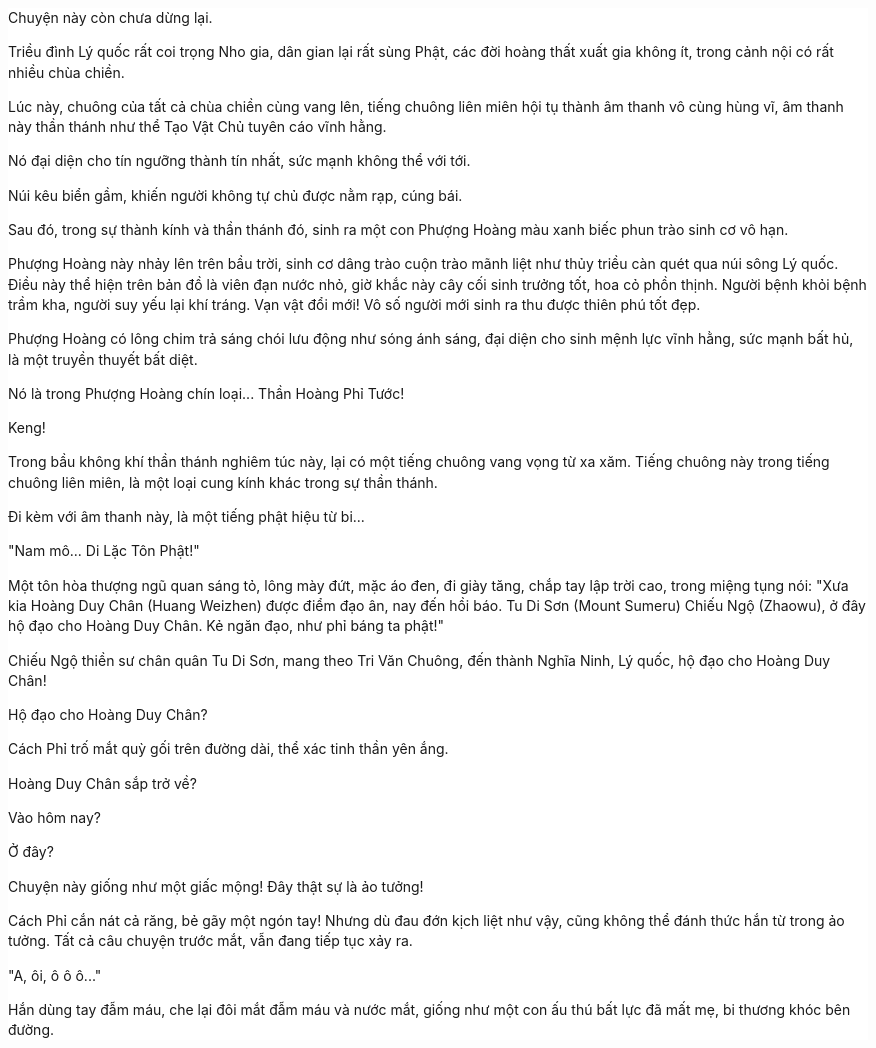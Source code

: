 Chuyện này còn chưa dừng lại.

Triều đình Lý quốc rất coi trọng Nho gia, dân gian lại rất sùng Phật, các đời hoàng thất xuất gia không ít, trong cảnh nội có rất nhiều chùa chiền.

Lúc này, chuông của tất cả chùa chiền cùng vang lên, tiếng chuông liên miên hội tụ thành âm thanh vô cùng hùng vĩ, âm thanh này thần thánh như thể Tạo Vật Chủ tuyên cáo vĩnh hằng.

Nó đại diện cho tín ngưỡng thành tín nhất, sức mạnh không thể với tới.

Núi kêu biển gầm, khiến người không tự chủ được nằm rạp, cúng bái.

Sau đó, trong sự thành kính và thần thánh đó, sinh ra một con Phượng Hoàng màu xanh biếc phun trào sinh cơ vô hạn.

Phượng Hoàng này nhảy lên trên bầu trời, sinh cơ dâng trào cuộn trào mãnh liệt như thủy triều càn quét qua núi sông Lý quốc. Điều này thể hiện trên bản đồ là viên đạn nước nhỏ, giờ khắc này cây cối sinh trưởng tốt, hoa cỏ phồn thịnh. Người bệnh khỏi bệnh trầm kha, người suy yếu lại khí tráng. Vạn vật đổi mới! Vô số người mới sinh ra thu được thiên phú tốt đẹp.

Phượng Hoàng có lông chim trả sáng chói lưu động như sóng ánh sáng, đại diện cho sinh mệnh lực vĩnh hằng, sức mạnh bất hủ, là một truyền thuyết bất diệt.

Nó là trong Phượng Hoàng chín loại... Thần Hoàng Phỉ Tước!

Keng!

Trong bầu không khí thần thánh nghiêm túc này, lại có một tiếng chuông vang vọng từ xa xăm. Tiếng chuông này trong tiếng chuông liên miên, là một loại cung kính khác trong sự thần thánh.

Đi kèm với âm thanh này, là một tiếng phật hiệu từ bi...

"Nam mô... Di Lặc Tôn Phật!"

Một tôn hòa thượng ngũ quan sáng tỏ, lông mày đứt, mặc áo đen, đi giày tăng, chắp tay lập trời cao, trong miệng tụng nói: "Xưa kia Hoàng Duy Chân (Huang Weizhen) được điểm đạo ân, nay đến hồi báo. Tu Di Sơn (Mount Sumeru) Chiếu Ngộ (Zhaowu), ở đây hộ đạo cho Hoàng Duy Chân. Kẻ ngăn đạo, như phỉ báng ta phật!"

Chiếu Ngộ thiền sư chân quân Tu Di Sơn, mang theo Tri Văn Chuông, đến thành Nghĩa Ninh, Lý quốc, hộ đạo cho Hoàng Duy Chân!

Hộ đạo cho Hoàng Duy Chân?

Cách Phỉ trố mắt quỳ gối trên đường dài, thể xác tinh thần yên ắng.

Hoàng Duy Chân sắp trở về?

Vào hôm nay?

Ở đây?

Chuyện này giống như một giấc mộng! Đây thật sự là ảo tưởng!

Cách Phỉ cắn nát cả răng, bẻ gãy một ngón tay! Nhưng dù đau đớn kịch liệt như vậy, cũng không thể đánh thức hắn từ trong ảo tưởng. Tất cả câu chuyện trước mắt, vẫn đang tiếp tục xảy ra.

"A, ôi, ô ô ô..."

Hắn dùng tay đẫm máu, che lại đôi mắt đẫm máu và nước mắt, giống như một con ấu thú bất lực đã mất mẹ, bi thương khóc bên đường.

